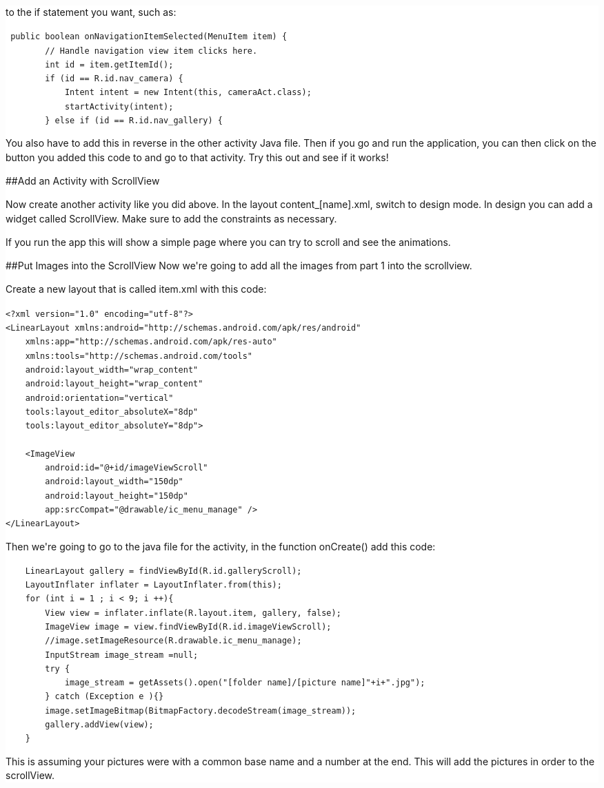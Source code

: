 to the if statement you want, such as:
```
 public boolean onNavigationItemSelected(MenuItem item) {
        // Handle navigation view item clicks here.
        int id = item.getItemId();
        if (id == R.id.nav_camera) {
            Intent intent = new Intent(this, cameraAct.class);
            startActivity(intent);
        } else if (id == R.id.nav_gallery) {
```
You also have to add this in reverse in the other activity Java file. Then if you go and run the application, you can then click on the button you added this code to and go to that activity. 
Try this out and see if it works!

##Add an Activity with ScrollView

Now create another activity like you did above. In the layout content_[name].xml, switch to design mode. 
In design you can add a widget called ScrollView. Make sure to add the constraints as necessary. 

If you run the app this will show a simple page where you can try to scroll and see the animations. 

##Put Images into the ScrollView
Now we're going to add all the images from part 1 into the scrollview. 

Create a new layout that is called item.xml with this code:
```
<?xml version="1.0" encoding="utf-8"?>
<LinearLayout xmlns:android="http://schemas.android.com/apk/res/android"
    xmlns:app="http://schemas.android.com/apk/res-auto"
    xmlns:tools="http://schemas.android.com/tools"
    android:layout_width="wrap_content"
    android:layout_height="wrap_content"
    android:orientation="vertical"
    tools:layout_editor_absoluteX="8dp"
    tools:layout_editor_absoluteY="8dp">

    <ImageView
        android:id="@+id/imageViewScroll"
        android:layout_width="150dp"
        android:layout_height="150dp"
        app:srcCompat="@drawable/ic_menu_manage" />
</LinearLayout>

```

Then we're going to go to the java file for the activity, in  the function onCreate() add this code:
```
    LinearLayout gallery = findViewById(R.id.galleryScroll);
    LayoutInflater inflater = LayoutInflater.from(this);
    for (int i = 1 ; i < 9; i ++){
        View view = inflater.inflate(R.layout.item, gallery, false);
        ImageView image = view.findViewById(R.id.imageViewScroll);
        //image.setImageResource(R.drawable.ic_menu_manage);
        InputStream image_stream =null;
        try {
            image_stream = getAssets().open("[folder name]/[picture name]"+i+".jpg");
        } catch (Exception e ){}
        image.setImageBitmap(BitmapFactory.decodeStream(image_stream));
        gallery.addView(view);
    }
```
This is assuming your pictures were with a common base name and a number at the end. This will add the pictures in order to the scrollView. 
